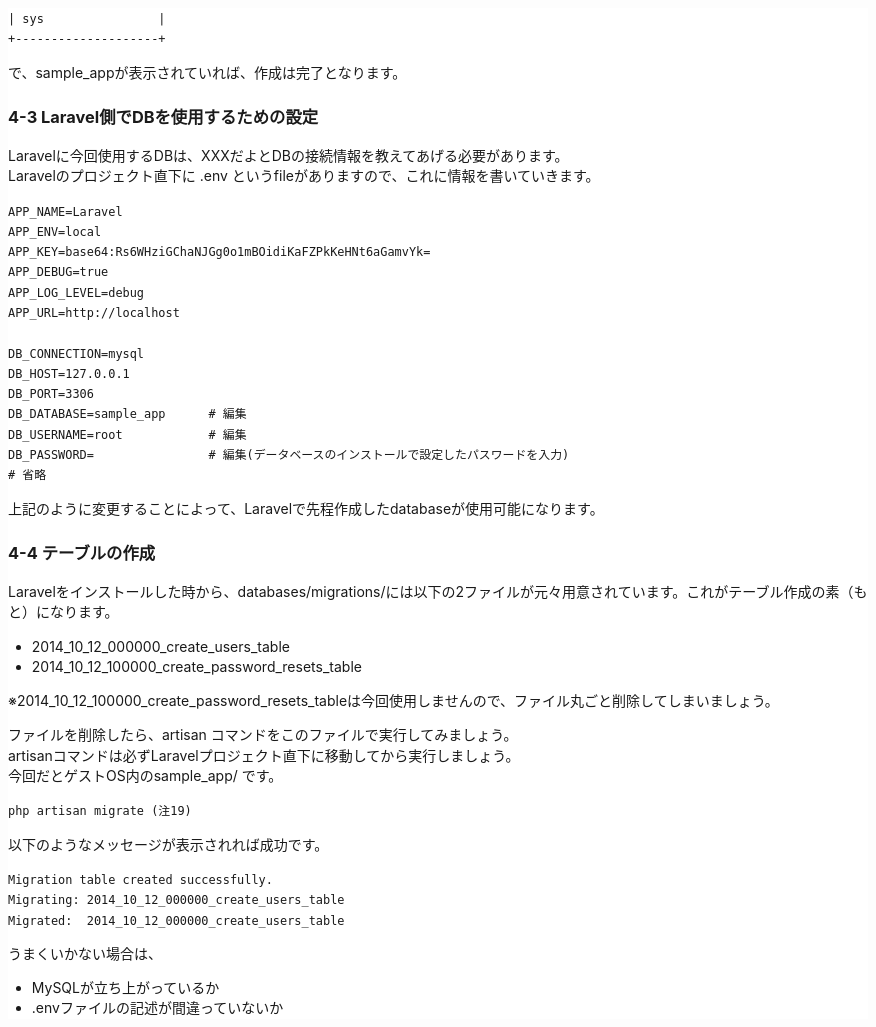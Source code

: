 ```
| sys                |
+--------------------+

```

で、sample_appが表示されていれば、作成は完了となります。

### 4-3 Laravel側でDBを使用するための設定
Laravelに今回使用するDBは、XXXだよとDBの接続情報を教えてあげる必要があります。  
Laravelのプロジェクト直下に .env というfileがありますので、これに情報を書いていきます。

```
APP_NAME=Laravel  
APP_ENV=local  
APP_KEY=base64:Rs6WHziGChaNJGg0o1mBOidiKaFZPkKeHNt6aGamvYk=  
APP_DEBUG=true  
APP_LOG_LEVEL=debug  
APP_URL=http://localhost  

DB_CONNECTION=mysql  
DB_HOST=127.0.0.1  
DB_PORT=3306  
DB_DATABASE=sample_app      # 編集  
DB_USERNAME=root            # 編集   
DB_PASSWORD=                # 編集(データベースのインストールで設定したパスワードを入力)   
# 省略
```

上記のように変更することによって、Laravelで先程作成したdatabaseが使用可能になります。

### 4-4 テーブルの作成
Laravelをインストールした時から、databases/migrations/には以下の2ファイルが元々用意されています。これがテーブル作成の素（もと）になります。

- 2014_10_12_000000_create_users_table
- 2014_10_12_100000_create_password_resets_table 

※2014_10_12_100000_create_password_resets_tableは今回使用しませんので、ファイル丸ごと削除してしまいましょう。

ファイルを削除したら、artisan コマンドをこのファイルで実行してみましょう。  
artisanコマンドは必ずLaravelプロジェクト直下に移動してから実行しましょう。  
今回だとゲストOS内のsample_app/ です。

```
php artisan migrate (注19)
```

以下のようなメッセージが表示されれば成功です。

```
Migration table created successfully.
Migrating: 2014_10_12_000000_create_users_table
Migrated:  2014_10_12_000000_create_users_table
```

うまくいかない場合は、  
- MySQLが立ち上がっているか  
- .envファイルの記述が間違っていないか
